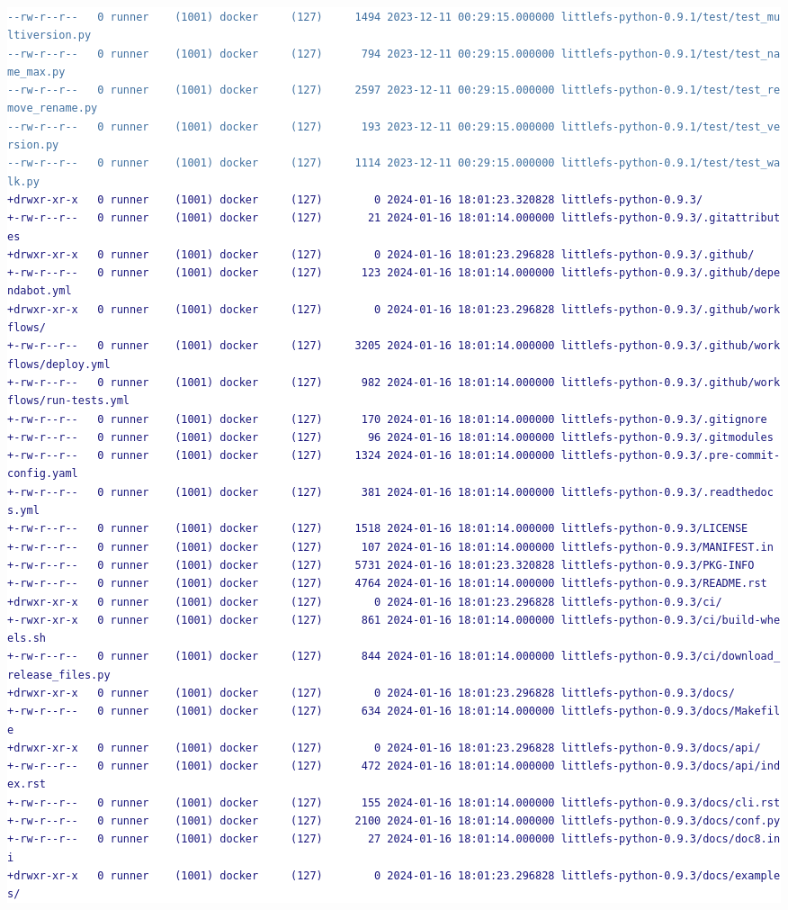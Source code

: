 ```diff
--rw-r--r--   0 runner    (1001) docker     (127)     1494 2023-12-11 00:29:15.000000 littlefs-python-0.9.1/test/test_multiversion.py
--rw-r--r--   0 runner    (1001) docker     (127)      794 2023-12-11 00:29:15.000000 littlefs-python-0.9.1/test/test_name_max.py
--rw-r--r--   0 runner    (1001) docker     (127)     2597 2023-12-11 00:29:15.000000 littlefs-python-0.9.1/test/test_remove_rename.py
--rw-r--r--   0 runner    (1001) docker     (127)      193 2023-12-11 00:29:15.000000 littlefs-python-0.9.1/test/test_version.py
--rw-r--r--   0 runner    (1001) docker     (127)     1114 2023-12-11 00:29:15.000000 littlefs-python-0.9.1/test/test_walk.py
+drwxr-xr-x   0 runner    (1001) docker     (127)        0 2024-01-16 18:01:23.320828 littlefs-python-0.9.3/
+-rw-r--r--   0 runner    (1001) docker     (127)       21 2024-01-16 18:01:14.000000 littlefs-python-0.9.3/.gitattributes
+drwxr-xr-x   0 runner    (1001) docker     (127)        0 2024-01-16 18:01:23.296828 littlefs-python-0.9.3/.github/
+-rw-r--r--   0 runner    (1001) docker     (127)      123 2024-01-16 18:01:14.000000 littlefs-python-0.9.3/.github/dependabot.yml
+drwxr-xr-x   0 runner    (1001) docker     (127)        0 2024-01-16 18:01:23.296828 littlefs-python-0.9.3/.github/workflows/
+-rw-r--r--   0 runner    (1001) docker     (127)     3205 2024-01-16 18:01:14.000000 littlefs-python-0.9.3/.github/workflows/deploy.yml
+-rw-r--r--   0 runner    (1001) docker     (127)      982 2024-01-16 18:01:14.000000 littlefs-python-0.9.3/.github/workflows/run-tests.yml
+-rw-r--r--   0 runner    (1001) docker     (127)      170 2024-01-16 18:01:14.000000 littlefs-python-0.9.3/.gitignore
+-rw-r--r--   0 runner    (1001) docker     (127)       96 2024-01-16 18:01:14.000000 littlefs-python-0.9.3/.gitmodules
+-rw-r--r--   0 runner    (1001) docker     (127)     1324 2024-01-16 18:01:14.000000 littlefs-python-0.9.3/.pre-commit-config.yaml
+-rw-r--r--   0 runner    (1001) docker     (127)      381 2024-01-16 18:01:14.000000 littlefs-python-0.9.3/.readthedocs.yml
+-rw-r--r--   0 runner    (1001) docker     (127)     1518 2024-01-16 18:01:14.000000 littlefs-python-0.9.3/LICENSE
+-rw-r--r--   0 runner    (1001) docker     (127)      107 2024-01-16 18:01:14.000000 littlefs-python-0.9.3/MANIFEST.in
+-rw-r--r--   0 runner    (1001) docker     (127)     5731 2024-01-16 18:01:23.320828 littlefs-python-0.9.3/PKG-INFO
+-rw-r--r--   0 runner    (1001) docker     (127)     4764 2024-01-16 18:01:14.000000 littlefs-python-0.9.3/README.rst
+drwxr-xr-x   0 runner    (1001) docker     (127)        0 2024-01-16 18:01:23.296828 littlefs-python-0.9.3/ci/
+-rwxr-xr-x   0 runner    (1001) docker     (127)      861 2024-01-16 18:01:14.000000 littlefs-python-0.9.3/ci/build-wheels.sh
+-rw-r--r--   0 runner    (1001) docker     (127)      844 2024-01-16 18:01:14.000000 littlefs-python-0.9.3/ci/download_release_files.py
+drwxr-xr-x   0 runner    (1001) docker     (127)        0 2024-01-16 18:01:23.296828 littlefs-python-0.9.3/docs/
+-rw-r--r--   0 runner    (1001) docker     (127)      634 2024-01-16 18:01:14.000000 littlefs-python-0.9.3/docs/Makefile
+drwxr-xr-x   0 runner    (1001) docker     (127)        0 2024-01-16 18:01:23.296828 littlefs-python-0.9.3/docs/api/
+-rw-r--r--   0 runner    (1001) docker     (127)      472 2024-01-16 18:01:14.000000 littlefs-python-0.9.3/docs/api/index.rst
+-rw-r--r--   0 runner    (1001) docker     (127)      155 2024-01-16 18:01:14.000000 littlefs-python-0.9.3/docs/cli.rst
+-rw-r--r--   0 runner    (1001) docker     (127)     2100 2024-01-16 18:01:14.000000 littlefs-python-0.9.3/docs/conf.py
+-rw-r--r--   0 runner    (1001) docker     (127)       27 2024-01-16 18:01:14.000000 littlefs-python-0.9.3/docs/doc8.ini
+drwxr-xr-x   0 runner    (1001) docker     (127)        0 2024-01-16 18:01:23.296828 littlefs-python-0.9.3/docs/examples/
```